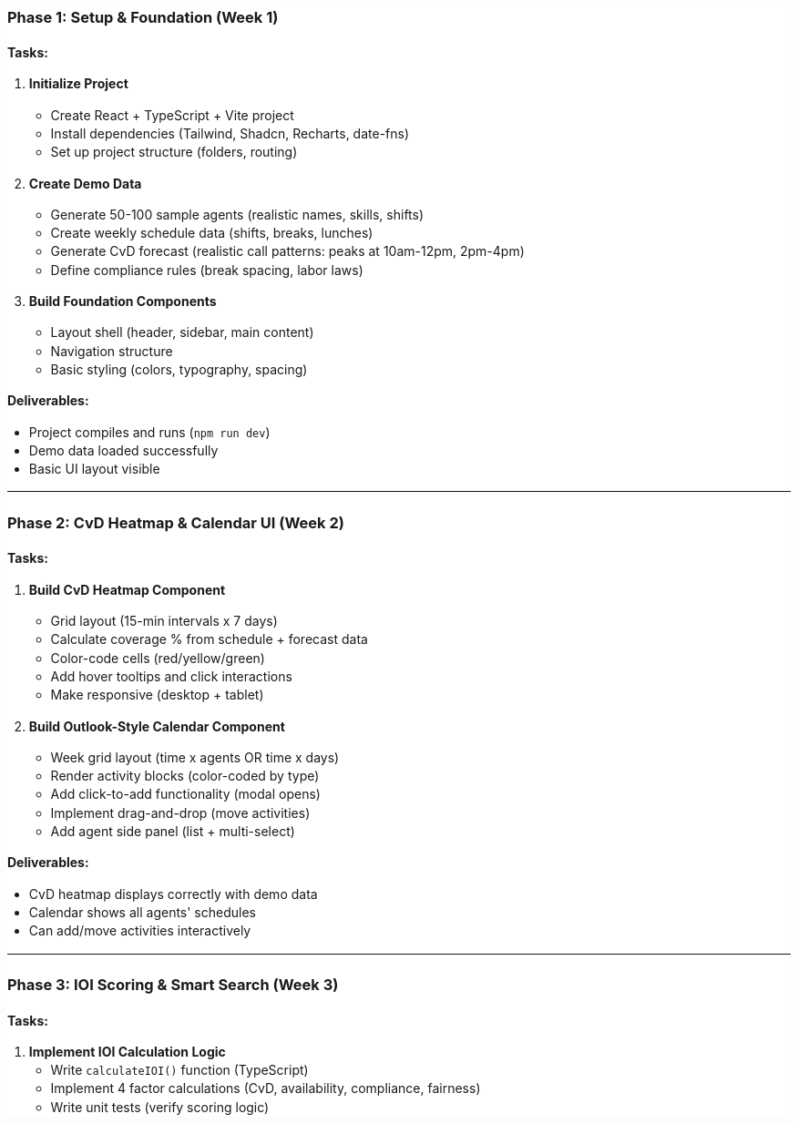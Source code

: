 ### Phase 1: Setup & Foundation (Week 1)

**Tasks:**
1. **Initialize Project**
   - Create React + TypeScript + Vite project
   - Install dependencies (Tailwind, Shadcn, Recharts, date-fns)
   - Set up project structure (folders, routing)

2. **Create Demo Data**
   - Generate 50-100 sample agents (realistic names, skills, shifts)
   - Create weekly schedule data (shifts, breaks, lunches)
   - Generate CvD forecast (realistic call patterns: peaks at 10am-12pm, 2pm-4pm)
   - Define compliance rules (break spacing, labor laws)

3. **Build Foundation Components**
   - Layout shell (header, sidebar, main content)
   - Navigation structure
   - Basic styling (colors, typography, spacing)

**Deliverables:**
- Project compiles and runs (`npm run dev`)
- Demo data loaded successfully
- Basic UI layout visible

---

### Phase 2: CvD Heatmap & Calendar UI (Week 2)

**Tasks:**
1. **Build CvD Heatmap Component**
   - Grid layout (15-min intervals x 7 days)
   - Calculate coverage % from schedule + forecast data
   - Color-code cells (red/yellow/green)
   - Add hover tooltips and click interactions
   - Make responsive (desktop + tablet)

2. **Build Outlook-Style Calendar Component**
   - Week grid layout (time x agents OR time x days)
   - Render activity blocks (color-coded by type)
   - Add click-to-add functionality (modal opens)
   - Implement drag-and-drop (move activities)
   - Add agent side panel (list + multi-select)

**Deliverables:**
- CvD heatmap displays correctly with demo data
- Calendar shows all agents' schedules
- Can add/move activities interactively

---

### Phase 3: IOI Scoring & Smart Search (Week 3)

**Tasks:**
1. **Implement IOI Calculation Logic**
   - Write `calculateIOI()` function (TypeScript)
   - Implement 4 factor calculations (CvD, availability, compliance, fairness)
   - Write unit tests (verify scoring logic)
